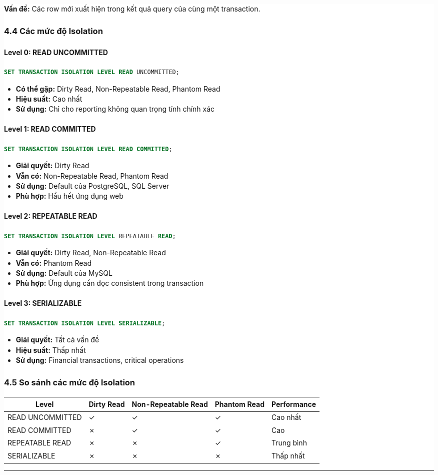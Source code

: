 **Vấn đề:** Các row mới xuất hiện trong kết quả query của cùng một transaction.

### 4.4 Các mức độ Isolation

#### Level 0: READ UNCOMMITTED

```sql
SET TRANSACTION ISOLATION LEVEL READ UNCOMMITTED;
```

- **Có thể gặp:** Dirty Read, Non-Repeatable Read, Phantom Read
- **Hiệu suất:** Cao nhất
- **Sử dụng:** Chỉ cho reporting không quan trọng tính chính xác

#### Level 1: READ COMMITTED

```sql
SET TRANSACTION ISOLATION LEVEL READ COMMITTED;
```

- **Giải quyết:** Dirty Read
- **Vẫn có:** Non-Repeatable Read, Phantom Read
- **Sử dụng:** Default của PostgreSQL, SQL Server
- **Phù hợp:** Hầu hết ứng dụng web

#### Level 2: REPEATABLE READ

```sql
SET TRANSACTION ISOLATION LEVEL REPEATABLE READ;
```

- **Giải quyết:** Dirty Read, Non-Repeatable Read
- **Vẫn có:** Phantom Read
- **Sử dụng:** Default của MySQL
- **Phù hợp:** Ứng dụng cần đọc consistent trong transaction

#### Level 3: SERIALIZABLE

```sql
SET TRANSACTION ISOLATION LEVEL SERIALIZABLE;
```

- **Giải quyết:** Tất cả vấn đề
- **Hiệu suất:** Thấp nhất
- **Sử dụng:** Financial transactions, critical operations

### 4.5 So sánh các mức độ Isolation

| Level            | Dirty Read | Non-Repeatable Read | Phantom Read | Performance |
| ---------------- | ---------- | ------------------- | ------------ | ----------- |
| READ UNCOMMITTED | ✓          | ✓                   | ✓            | Cao nhất    |
| READ COMMITTED   | ✗          | ✓                   | ✓            | Cao         |
| REPEATABLE READ  | ✗          | ✗                   | ✓            | Trung bình  |
| SERIALIZABLE     | ✗          | ✗                   | ✗            | Thấp nhất   |

---